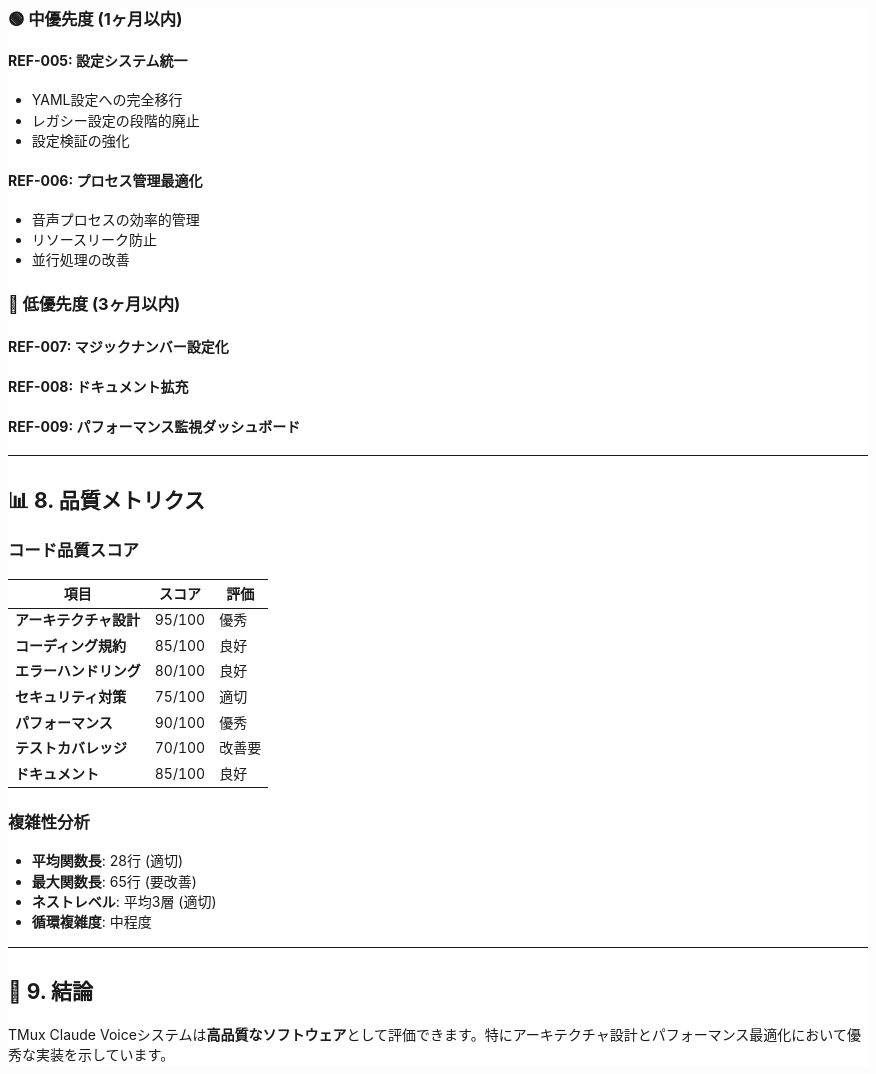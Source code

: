 ### 🟢 中優先度 (1ヶ月以内)

#### REF-005: 設定システム統一
- YAML設定への完全移行
- レガシー設定の段階的廃止
- 設定検証の強化

#### REF-006: プロセス管理最適化
- 音声プロセスの効率的管理
- リソースリーク防止
- 並行処理の改善

### 🔵 低優先度 (3ヶ月以内)

#### REF-007: マジックナンバー設定化
#### REF-008: ドキュメント拡充
#### REF-009: パフォーマンス監視ダッシュボード

---

## 📊 8. 品質メトリクス

### コード品質スコア
| 項目 | スコア | 評価 |
|------|-------|------|
| **アーキテクチャ設計** | 95/100 | 優秀 |
| **コーディング規約** | 85/100 | 良好 |  
| **エラーハンドリング** | 80/100 | 良好 |
| **セキュリティ対策** | 75/100 | 適切 |
| **パフォーマンス** | 90/100 | 優秀 |
| **テストカバレッジ** | 70/100 | 改善要 |
| **ドキュメント** | 85/100 | 良好 |

### 複雑性分析
- **平均関数長**: 28行 (適切)
- **最大関数長**: 65行 (要改善)
- **ネストレベル**: 平均3層 (適切)
- **循環複雑度**: 中程度

---

## 🏁 9. 結論

TMux Claude Voiceシステムは**高品質なソフトウェア**として評価できます。特にアーキテクチャ設計とパフォーマンス最適化において優秀な実装を示しています。
